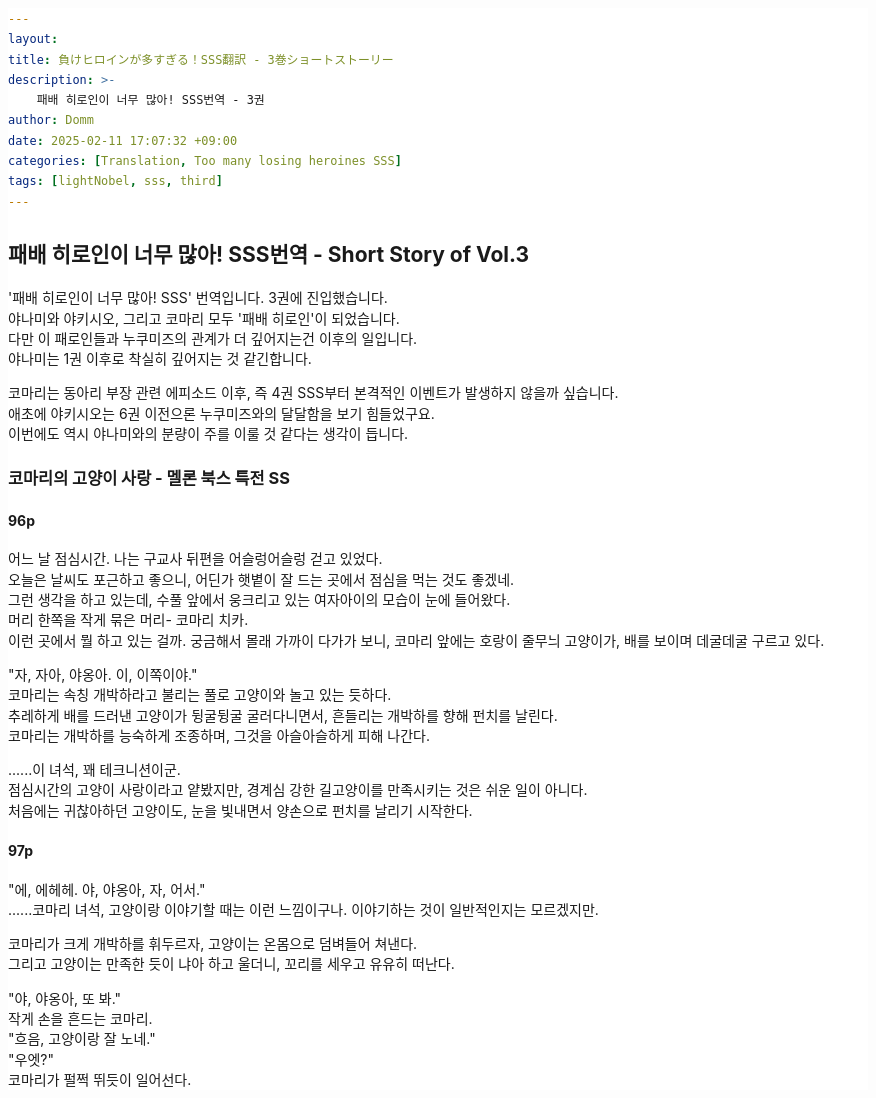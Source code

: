 ```yaml
---
layout: 
title: 負けヒロインが多すぎる！SSS翻訳 - 3巻ショートストーリー
description: >-
    패배 히로인이 너무 많아! SSS번역 - 3권
author: Domm
date: 2025-02-11 17:07:32 +09:00
categories: [Translation, Too many losing heroines SSS]
tags: [lightNobel, sss, third]
---
```


## 패배 히로인이 너무 많아! SSS번역 - Short Story of Vol.3

'패배 히로인이 너무 많아! SSS' 번역입니다. 3권에 진입했습니다.    
야나미와 야키시오, 그리고 코마리 모두 '패배 히로인'이 되었습니다.   
다만 이 패로인들과 누쿠미즈의 관계가 더 깊어지는건 이후의 일입니다.      
야나미는 1권 이후로 착실히 깊어지는 것 같긴합니다.   

코마리는 동아리 부장 관련 에피소드 이후, 즉 4권 SSS부터 본격적인 이벤트가 발생하지 않을까 싶습니다.   
애초에 야키시오는 6권 이전으론 누쿠미즈와의 달달함을 보기 힘들었구요.   
이번에도 역시 야나미와의 분량이 주를 이룰 것 같다는 생각이 듭니다.   

### **코마리의 고양이 사랑** - 멜론 북스 특전 SS

#### 96p

어느 날 점심시간. 나는 구교사 뒤편을 어슬렁어슬렁 걷고 있었다.   
오늘은 날씨도 포근하고 좋으니, 어딘가 햇볕이 잘 드는 곳에서 점심을 먹는 것도 좋겠네.   
그런 생각을 하고 있는데, 수풀 앞에서 웅크리고 있는 여자아이의 모습이 눈에 들어왔다.   
머리 한쪽을 작게 묶은 머리- 코마리 치카.   
이런 곳에서 뭘 하고 있는 걸까. 궁금해서 몰래 가까이 다가가 보니, 코마리 앞에는 호랑이 줄무늬 고양이가, 배를 보이며 데굴데굴 구르고 있다.

"자, 자아, 야옹아. 이, 이쪽이야."   
코마리는 속칭 개박하라고 불리는 풀로 고양이와 놀고 있는 듯하다.   
추레하게 배를 드러낸 고양이가 뒹굴뒹굴 굴러다니면서, 흔들리는 개박하를 향해 펀치를 날린다.   
코마리는 개박하를 능숙하게 조종하며, 그것을 아슬아슬하게 피해 나간다.   

......이 녀석, 꽤 테크니션이군.   
점심시간의 고양이 사랑이라고 얕봤지만, 경계심 강한 길고양이를 만족시키는 것은 쉬운 일이 아니다.   
처음에는 귀찮아하던 고양이도, 눈을 빛내면서 양손으로 펀치를 날리기 시작한다.

#### 97p

"에, 에헤헤. 야, 야옹아, 자, 어서."   
......코마리 녀석, 고양이랑 이야기할 때는 이런 느낌이구나. 이야기하는 것이 일반적인지는 모르겠지만.

코마리가 크게 개박하를 휘두르자, 고양이는 온몸으로 덤벼들어 쳐낸다.   
그리고 고양이는 만족한 듯이 냐아 하고 울더니, 꼬리를 세우고 유유히 떠난다.

"야, 야옹아, 또 봐."   
작게 손을 흔드는 코마리.   
"흐음, 고양이랑 잘 노네."   
"우엣?"   
코마리가 펄쩍 뛰듯이 일어선다.
